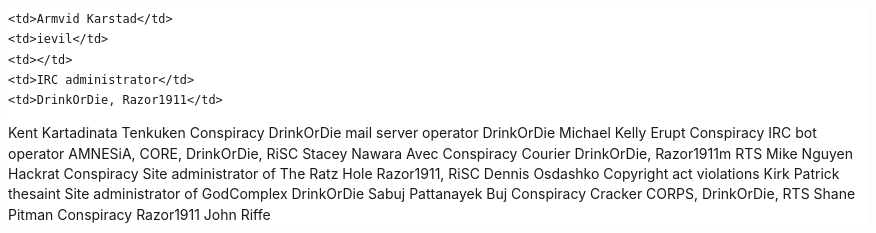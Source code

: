     <td>Armvid Karstad</td>
    <td>ievil</td>
    <td></td>
    <td>IRC administrator</td>
    <td>DrinkOrDie, Razor1911</td>
</tr>
<tr>
    <td>Kent Kartadinata</td>
    <td>Tenkuken</td>
    <td>Conspiracy</td>
    <td>DrinkOrDie mail server operator</td>
    <td> DrinkOrDie </td>
</tr>
<tr>
    <td>Michael Kelly</td>
    <td>Erupt</td>
    <td>Conspiracy</td>
    <td>IRC bot operator</td>
    <td>AMNESiA, CORE, DrinkOrDie, RiSC</td>
</tr>
<tr>
    <td>Stacey Nawara</td>
    <td>Avec</td>
    <td>Conspiracy</td>
    <td>Courier</td>
    <td>DrinkOrDie, Razor1911m RTS</td>
</tr>
<tr>
    <td>Mike Nguyen</td>
    <td>Hackrat</td>
    <td>Conspiracy</td>
    <td>Site administrator of The Ratz Hole</td>
    <td>Razor1911, RiSC</td>
</tr>
<tr>
    <td>Dennis Osdashko</td>
    <td></td>
    <td>Copyright act violations</td>
    <td></td>
    <td></td>
</tr>
<tr>
    <td>Kirk Patrick</td>
    <td>thesaint</td>
    <td></td>
    <td>Site administrator of GodComplex</td>
    <td>DrinkOrDie</td>
</tr>
<tr>
    <td>Sabuj Pattanayek</td>
    <td>Buj</td>
    <td>Conspiracy</td>
    <td>Cracker</td>
    <td>CORPS, DrinkOrDie, RTS</td>
</tr>
<tr>
    <td>Shane Pitman</td>
    <td></td>
    <td></td>
    <td>Conspiracy</td>
    <td>Razor1911</td>
</tr>
<tr>
    <td>John Riffe</td>
